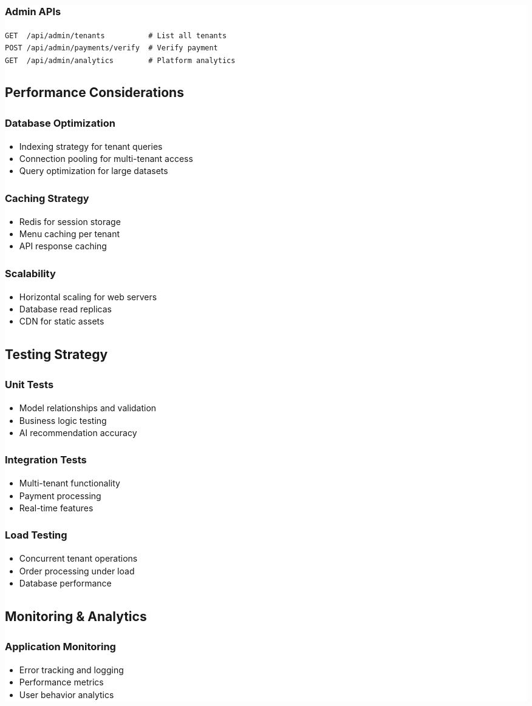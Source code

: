 ### Admin APIs
```
GET  /api/admin/tenants          # List all tenants
POST /api/admin/payments/verify  # Verify payment
GET  /api/admin/analytics        # Platform analytics
```

## Performance Considerations

### Database Optimization
- Indexing strategy for tenant queries
- Connection pooling for multi-tenant access
- Query optimization for large datasets

### Caching Strategy
- Redis for session storage
- Menu caching per tenant
- API response caching

### Scalability
- Horizontal scaling for web servers
- Database read replicas
- CDN for static assets

## Testing Strategy

### Unit Tests
- Model relationships and validation
- Business logic testing
- AI recommendation accuracy

### Integration Tests
- Multi-tenant functionality
- Payment processing
- Real-time features

### Load Testing
- Concurrent tenant operations
- Order processing under load
- Database performance

## Monitoring & Analytics

### Application Monitoring
- Error tracking and logging
- Performance metrics
- User behavior analytics

